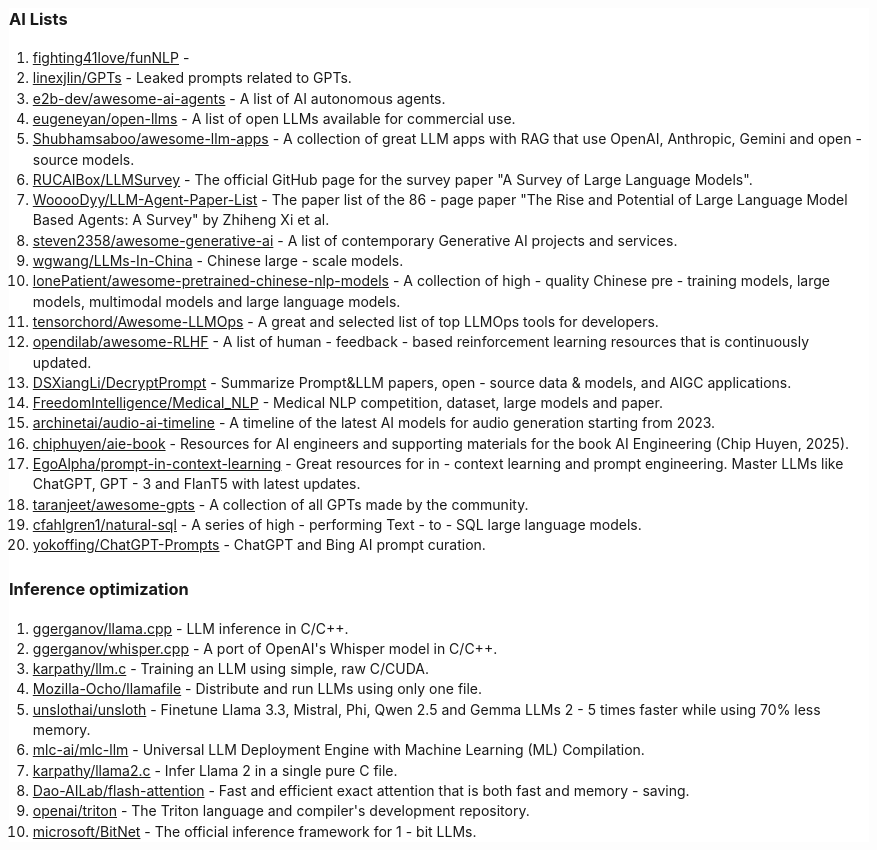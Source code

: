 ### AI Lists

1. [fighting41love/funNLP](https://github.com/fighting41love/funNLP) - 
2. [linexjlin/GPTs](https://github.com/linexjlin/GPTs) - Leaked prompts related to GPTs.
3. [e2b-dev/awesome-ai-agents](https://github.com/e2b-dev/awesome-ai-agents) - A list of AI autonomous agents.
4. [eugeneyan/open-llms](https://github.com/eugeneyan/open-llms) - A list of open LLMs available for commercial use.
5. [Shubhamsaboo/awesome-llm-apps](https://github.com/Shubhamsaboo/awesome-llm-apps) - A collection of great LLM apps with RAG that use OpenAI, Anthropic, Gemini and open - source models.
6. [RUCAIBox/LLMSurvey](https://github.com/RUCAIBox/LLMSurvey) - The official GitHub page for the survey paper "A Survey of Large Language Models".
7. [WooooDyy/LLM-Agent-Paper-List](https://github.com/WooooDyy/LLM-Agent-Paper-List) - The paper list of the 86 - page paper "The Rise and Potential of Large Language Model Based Agents: A Survey" by Zhiheng Xi et al.
8. [steven2358/awesome-generative-ai](https://github.com/steven2358/awesome-generative-ai) - A list of contemporary Generative AI projects and services.
9. [wgwang/LLMs-In-China](https://github.com/wgwang/LLMs-In-China) - Chinese large - scale models.
10. [lonePatient/awesome-pretrained-chinese-nlp-models](https://github.com/lonePatient/awesome-pretrained-chinese-nlp-models) - A collection of high - quality Chinese pre - training models, large models, multimodal models and large language models.
11. [tensorchord/Awesome-LLMOps](https://github.com/tensorchord/Awesome-LLMOps) - A great and selected list of top LLMOps tools for developers.
12. [opendilab/awesome-RLHF](https://github.com/opendilab/awesome-RLHF) - A list of human - feedback - based reinforcement learning resources that is continuously updated.
13. [DSXiangLi/DecryptPrompt](https://github.com/DSXiangLi/DecryptPrompt) - Summarize Prompt&LLM papers, open - source data & models, and AIGC applications.
14. [FreedomIntelligence/Medical_NLP](https://github.com/FreedomIntelligence/Medical_NLP) - Medical NLP competition, dataset, large models and paper.
15. [archinetai/audio-ai-timeline](https://github.com/archinetai/audio-ai-timeline) - A timeline of the latest AI models for audio generation starting from 2023.
16. [chiphuyen/aie-book](https://github.com/chiphuyen/aie-book) - Resources for AI engineers and supporting materials for the book AI Engineering (Chip Huyen, 2025).
17. [EgoAlpha/prompt-in-context-learning](https://github.com/EgoAlpha/prompt-in-context-learning) - Great resources for in - context learning and prompt engineering. Master LLMs like ChatGPT, GPT - 3 and FlanT5 with latest updates.
18. [taranjeet/awesome-gpts](https://github.com/taranjeet/awesome-gpts) - A collection of all GPTs made by the community.
19. [cfahlgren1/natural-sql](https://github.com/cfahlgren1/natural-sql) - A series of high - performing Text - to - SQL large language models.
20. [yokoffing/ChatGPT-Prompts](https://github.com/yokoffing/ChatGPT-Prompts) - ChatGPT and Bing AI prompt curation.

### Inference optimization

1. [ggerganov/llama.cpp](https://github.com/ggerganov/llama.cpp) - LLM inference in C/C++.
2. [ggerganov/whisper.cpp](https://github.com/ggerganov/whisper.cpp) - A port of OpenAI's Whisper model in C/C++.
3. [karpathy/llm.c](https://github.com/karpathy/llm.c) - Training an LLM using simple, raw C/CUDA.
4. [Mozilla-Ocho/llamafile](https://github.com/Mozilla-Ocho/llamafile) - Distribute and run LLMs using only one file.
5. [unslothai/unsloth](https://github.com/unslothai/unsloth) - Finetune Llama 3.3, Mistral, Phi, Qwen 2.5 and Gemma LLMs 2 - 5 times faster while using 70% less memory.
6. [mlc-ai/mlc-llm](https://github.com/mlc-ai/mlc-llm) - Universal LLM Deployment Engine with Machine Learning (ML) Compilation.
7. [karpathy/llama2.c](https://github.com/karpathy/llama2.c) - Infer Llama 2 in a single pure C file.
8. [Dao-AILab/flash-attention](https://github.com/Dao-AILab/flash-attention) - Fast and efficient exact attention that is both fast and memory - saving.
9. [openai/triton](https://github.com/openai/triton) - The Triton language and compiler's development repository.
10. [microsoft/BitNet](https://github.com/microsoft/BitNet) - The official inference framework for 1 - bit LLMs.